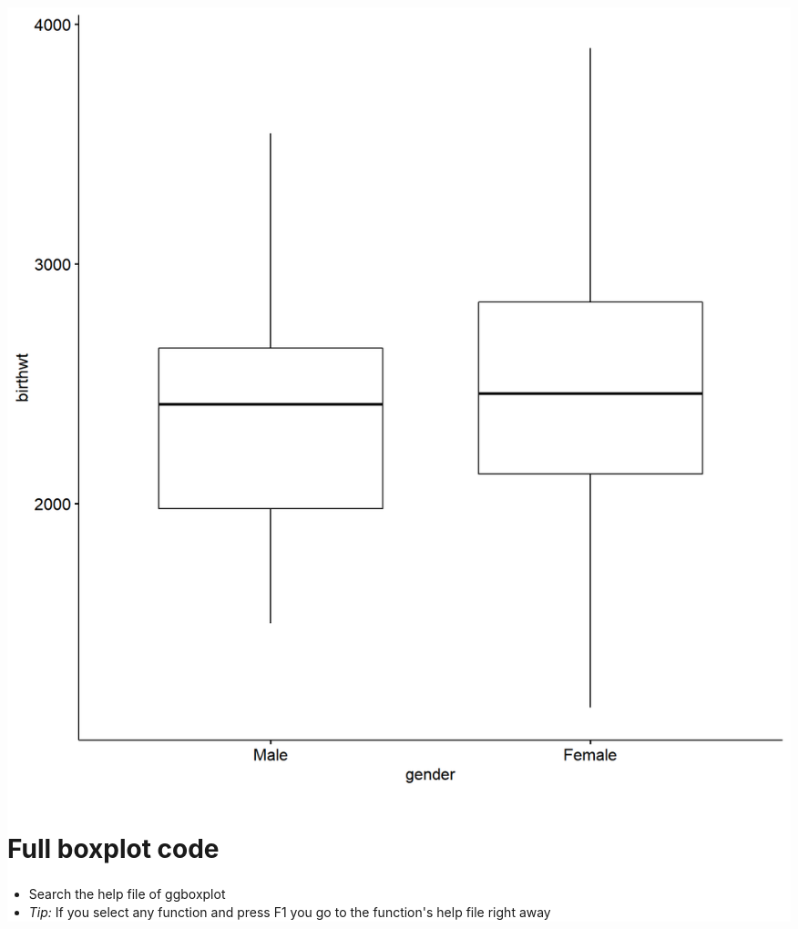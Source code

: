![plot of chunk unnamed-chunk-12](Figs/unnamed-chunk-12-1.png)



Full boxplot code 
========================================================

- Search the help file of ggboxplot
- *Tip:* If you select any function and press F1 you go to the function's help file right away
